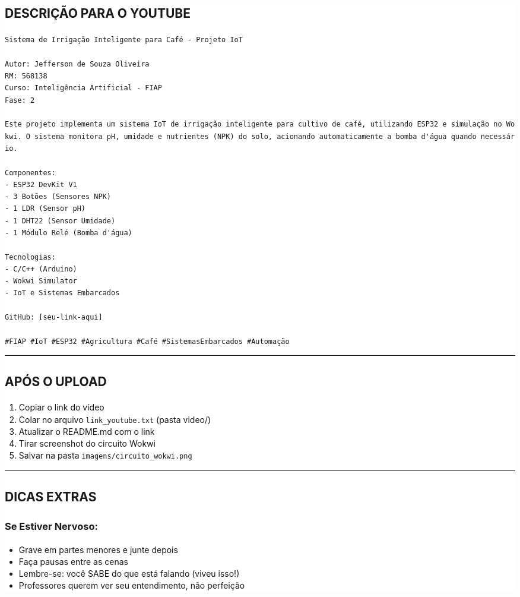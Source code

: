## DESCRIÇÃO PARA O YOUTUBE

```
Sistema de Irrigação Inteligente para Café - Projeto IoT

Autor: Jefferson de Souza Oliveira
RM: 568138
Curso: Inteligência Artificial - FIAP
Fase: 2

Este projeto implementa um sistema IoT de irrigação inteligente para cultivo de café, utilizando ESP32 e simulação no Wokwi. O sistema monitora pH, umidade e nutrientes (NPK) do solo, acionando automaticamente a bomba d'água quando necessário.

Componentes:
- ESP32 DevKit V1
- 3 Botões (Sensores NPK)
- 1 LDR (Sensor pH)
- 1 DHT22 (Sensor Umidade)
- 1 Módulo Relé (Bomba d'água)

Tecnologias:
- C/C++ (Arduino)
- Wokwi Simulator
- IoT e Sistemas Embarcados

GitHub: [seu-link-aqui]

#FIAP #IoT #ESP32 #Agricultura #Café #SistemasEmbarcados #Automação
```

---

## APÓS O UPLOAD

1. Copiar o link do vídeo
2. Colar no arquivo `link_youtube.txt` (pasta video/)
3. Atualizar o README.md com o link
4. Tirar screenshot do circuito Wokwi
5. Salvar na pasta `imagens/circuito_wokwi.png`

---

## DICAS EXTRAS

### Se Estiver Nervoso:
- Grave em partes menores e junte depois
- Faça pausas entre as cenas
- Lembre-se: você SABE do que está falando (viveu isso!)
- Professores querem ver seu entendimento, não perfeição
